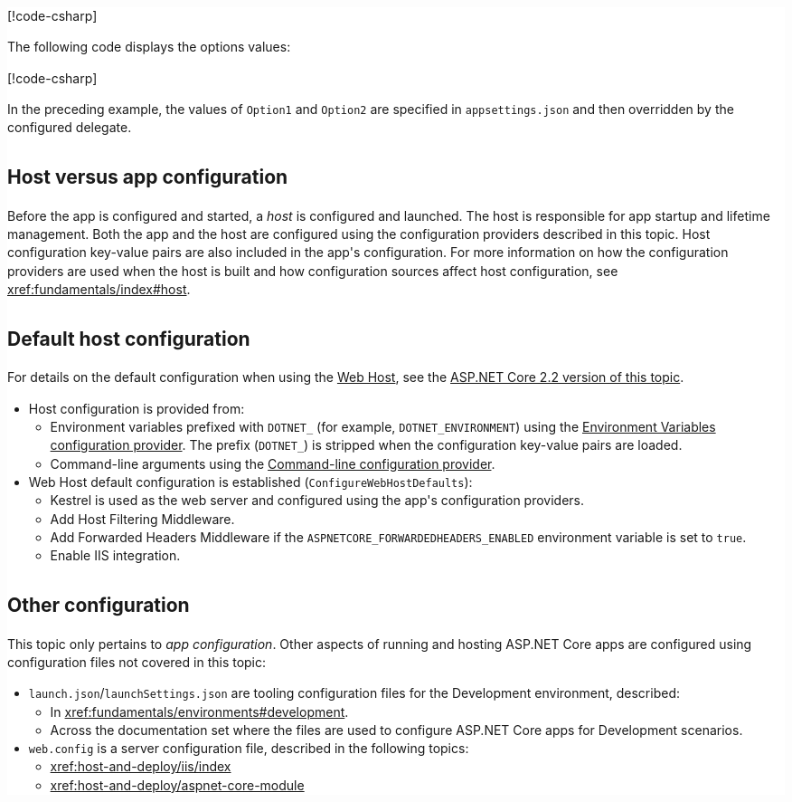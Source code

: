 [!code-csharp[](~/fundamentals/configuration/options/samples/6.x/OptionsSample/Program.cs?name=snippet_del)]

The following code displays the options values:

[!code-csharp[](options/samples/6.x/OptionsSample/Pages/Test2.cshtml.cs?name=snippet)]

In the preceding example, the values of `Option1` and `Option2` are specified in `appsettings.json` and then overridden by the configured delegate.

<a name="hvac"></a>

## Host versus app configuration

Before the app is configured and started, a *host* is configured and launched. The host is responsible for app startup and lifetime management. Both the app and the host are configured using the configuration providers described in this topic. Host configuration key-value pairs are also included in the app's configuration. For more information on how the configuration providers are used when the host is built and how configuration sources affect host configuration, see <xref:fundamentals/index#host>.

<a name="dhc"></a>

## Default host configuration

For details on the default configuration when using the [Web Host](xref:fundamentals/host/web-host), see the [ASP.NET Core 2.2 version of this topic](?view=aspnetcore-2.2&preserve-view=true).

* Host configuration is provided from:
  * Environment variables prefixed with `DOTNET_` (for example, `DOTNET_ENVIRONMENT`) using the [Environment Variables configuration provider](#environment-variables). The prefix (`DOTNET_`) is stripped when the configuration key-value pairs are loaded.
  * Command-line arguments using the [Command-line configuration provider](#clcp).
* Web Host default configuration is established (`ConfigureWebHostDefaults`):
  * Kestrel is used as the web server and configured using the app's configuration providers.
  * Add Host Filtering Middleware.
  * Add Forwarded Headers Middleware if the `ASPNETCORE_FORWARDEDHEADERS_ENABLED` environment variable is set to `true`.
  * Enable IIS integration.

## Other configuration

This topic only pertains to *app configuration*. Other aspects of running and hosting ASP.NET Core apps are configured using configuration files not covered in this topic:

* `launch.json`/`launchSettings.json` are tooling configuration files for the Development environment, described:
  * In <xref:fundamentals/environments#development>.
  * Across the documentation set where the files are used to configure ASP.NET Core apps for Development scenarios.
* `web.config` is a server configuration file, described in the following topics:
  * <xref:host-and-deploy/iis/index>
  * <xref:host-and-deploy/aspnet-core-module>
